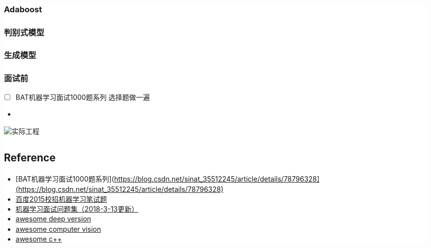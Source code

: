 ### Adaboost

### 判别式模型

### 生成模型

### 面试前

- [ ] BAT机器学习面试1000题系列 选择题做一遍
- 

![实际工程](http://img.blog.csdn.net/20171213200909645?watermark/2/text/aHR0cDovL2Jsb2cuY3Nkbi5uZXQvc2luYXRfMzU1MTIyNDU=/font/5a6L5L2T/fontsize/400/fill/I0JBQkFCMA==/dissolve/70/gravity/SouthEast)


## Reference

- [BAT机器学习面试1000题系列](https://blog.csdn.net/sinat_35512245/article/details/78796328](https://blog.csdn.net/sinat_35512245/article/details/78796328)
- [百度2015校招机器学习笔试题](http://www.itmian4.com/thread-7042-1-1.html)
- [ 机器学习面试问题集（2018-3-13更新）](https://blog.csdn.net/u011239443/article/details/76360294)
- [ awesome deep version](https://github.com/kjw0612/awesome-deep-vision)
- [ awesome computer vision](https://github.com/jbhuang0604/awesome-computer-vision)
- [awesome c++](https://github.com/fffaraz/awesome-cpp)
